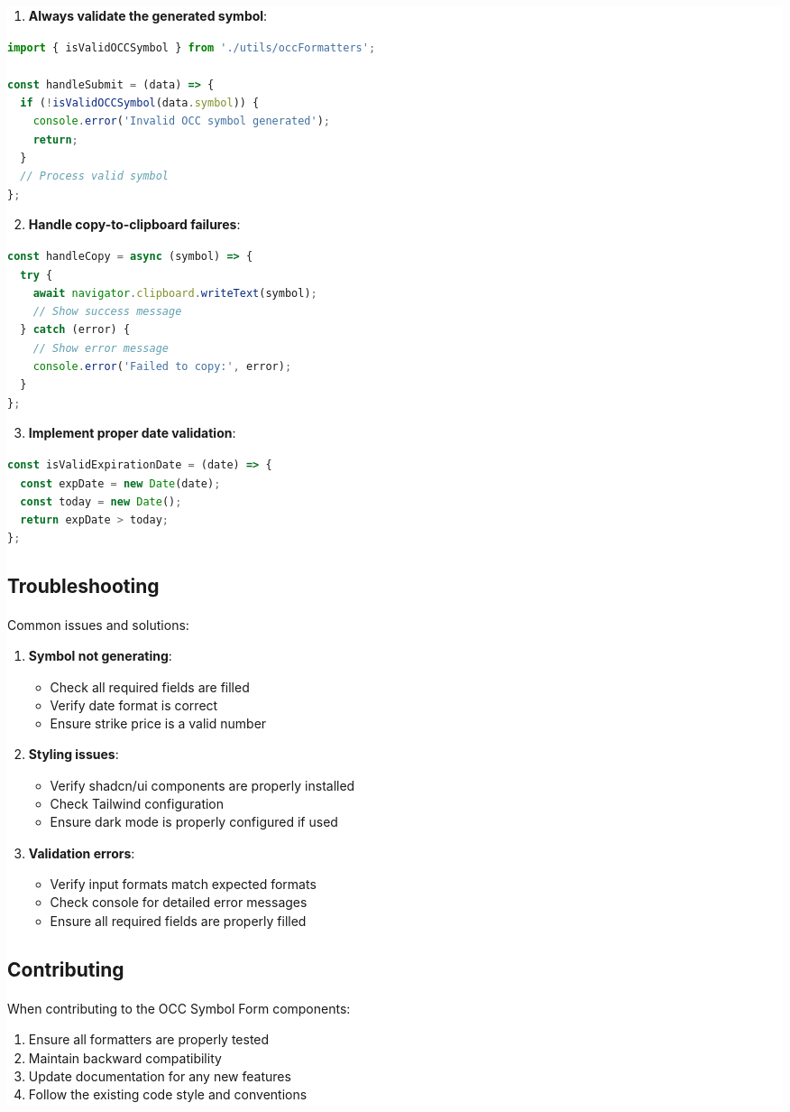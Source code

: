 1. **Always validate the generated symbol**:
```jsx
import { isValidOCCSymbol } from './utils/occFormatters';

const handleSubmit = (data) => {
  if (!isValidOCCSymbol(data.symbol)) {
    console.error('Invalid OCC symbol generated');
    return;
  }
  // Process valid symbol
};
```

2. **Handle copy-to-clipboard failures**:
```jsx
const handleCopy = async (symbol) => {
  try {
    await navigator.clipboard.writeText(symbol);
    // Show success message
  } catch (error) {
    // Show error message
    console.error('Failed to copy:', error);
  }
};
```

3. **Implement proper date validation**:
```jsx
const isValidExpirationDate = (date) => {
  const expDate = new Date(date);
  const today = new Date();
  return expDate > today;
};
```

## Troubleshooting

Common issues and solutions:

1. **Symbol not generating**:
   - Check all required fields are filled
   - Verify date format is correct
   - Ensure strike price is a valid number

2. **Styling issues**:
   - Verify shadcn/ui components are properly installed
   - Check Tailwind configuration
   - Ensure dark mode is properly configured if used

3. **Validation errors**:
   - Verify input formats match expected formats
   - Check console for detailed error messages
   - Ensure all required fields are properly filled

## Contributing

When contributing to the OCC Symbol Form components:

1. Ensure all formatters are properly tested
2. Maintain backward compatibility
3. Update documentation for any new features
4. Follow the existing code style and conventions